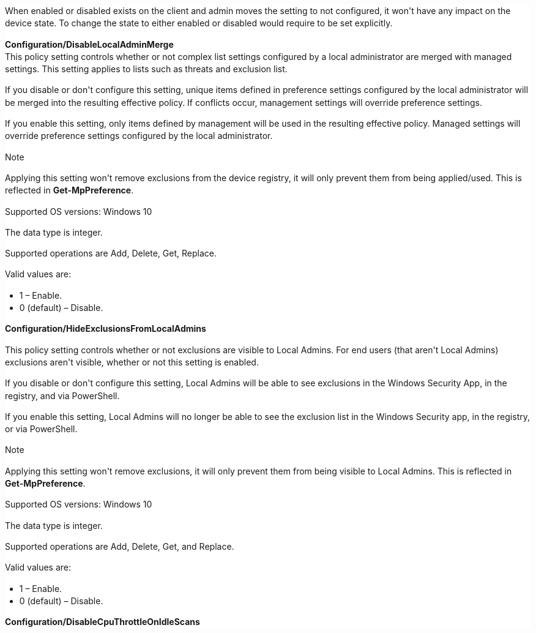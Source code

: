 When enabled or disabled exists on the client and admin moves the setting to not configured, it won't have any impact on the device state. To change the state to either enabled or disabled would require to be set explicitly.

<a href="" id="configuration-disablelocaladminmerge"></a>**Configuration/DisableLocalAdminMerge**<br>
This policy setting controls whether or not complex list settings configured by a local administrator are merged with managed settings. This setting applies to lists such as threats and exclusion list.

If you disable or don't configure this setting, unique items defined in preference settings configured by the local administrator will be merged into the resulting effective policy. If conflicts occur, management settings will override preference settings.

If you enable this setting, only items defined by management will be used in the resulting effective policy. Managed settings will override preference settings configured by the local administrator.

> [!NOTE]
> Applying this setting won't remove exclusions from the device registry, it will only prevent them from being applied/used. This is reflected in **Get-MpPreference**.

Supported OS versions:  Windows 10

The data type is integer.

Supported operations are Add, Delete, Get, Replace.

Valid values are:  
- 1 – Enable.
- 0 (default) – Disable.

<a href="" id="configuration-hideexclusionsfromlocaladmins"></a>**Configuration/HideExclusionsFromLocalAdmins**<br>

This policy setting controls whether or not exclusions are visible to Local Admins.  For end users (that aren't Local Admins) exclusions aren't visible, whether or not this setting is enabled.

If you disable or don't configure this setting, Local Admins will be able to see exclusions in the Windows Security App, in the registry, and via PowerShell.

If you enable this setting, Local Admins will no longer be able to see the exclusion list in the Windows Security app, in the registry, or via PowerShell.

> [!NOTE]
> Applying this setting won't remove exclusions, it will only prevent them from being visible to Local Admins. This is reflected in **Get-MpPreference**.

Supported OS versions: Windows 10

The data type is integer.

Supported operations are Add, Delete, Get, and Replace.

Valid values are:  
- 1 – Enable.
- 0 (default) – Disable.

<a href="" id="configuration-disablecputhrottleonidlescans"></a>**Configuration/DisableCpuThrottleOnIdleScans**<br>	
